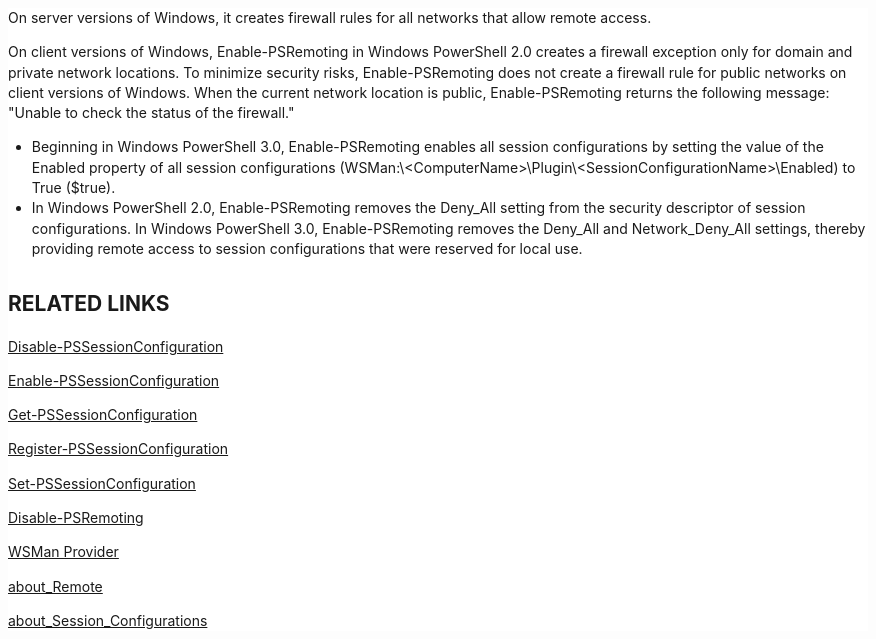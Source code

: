   On server versions of Windows, it creates firewall rules for all networks that allow remote access.

   On client versions of Windows, Enable-PSRemoting in Windows PowerShell 2.0 creates a firewall exception only for domain and private network locations.
To minimize security risks, Enable-PSRemoting does not create a firewall rule for public networks on client versions of Windows.
When the current network location is public, Enable-PSRemoting returns the following message: "Unable to check the status of the firewall."

* Beginning in Windows PowerShell 3.0, Enable-PSRemoting enables all session configurations by setting the value of the Enabled property of all session configurations (WSMan:\\\<ComputerName\>\Plugin\\\<SessionConfigurationName\>\Enabled) to True ($true).
* In Windows PowerShell 2.0, Enable-PSRemoting removes the Deny_All setting from the security descriptor of session configurations. In Windows PowerShell 3.0, Enable-PSRemoting removes the Deny_All and Network_Deny_All settings, thereby providing remote access to session configurations that were reserved for local use.
## RELATED LINKS

[Disable-PSSessionConfiguration](Disable-PSSessionConfiguration.md)

[Enable-PSSessionConfiguration](Enable-PSSessionConfiguration.md)

[Get-PSSessionConfiguration](Get-PSSessionConfiguration.md)

[Register-PSSessionConfiguration](Register-PSSessionConfiguration.md)

[Set-PSSessionConfiguration](Set-PSSessionConfiguration.md)

[Disable-PSRemoting](Disable-PSRemoting.md)

[WSMan Provider](00000000-0000-0000-0000-000000000000)

[about_Remote](about_Remote.md)

[about_Session_Configurations](about_Session_Configurations.md)

